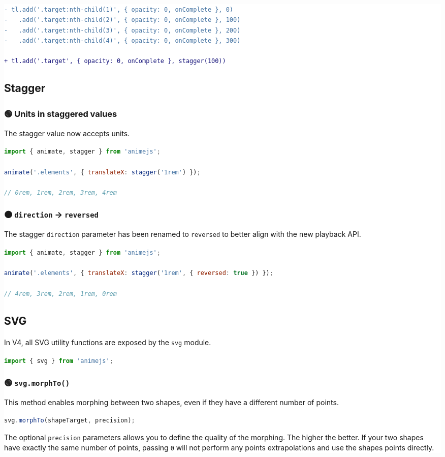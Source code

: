 ```diff
- tl.add('.target:nth-child(1)', { opacity: 0, onComplete }, 0)
-   .add('.target:nth-child(2)', { opacity: 0, onComplete }, 100)
-   .add('.target:nth-child(3)', { opacity: 0, onComplete }, 200)
-   .add('.target:nth-child(4)', { opacity: 0, onComplete }, 300)

+ tl.add('.target', { opacity: 0, onComplete }, stagger(100))
```

## Stagger

### 🟢 Units in staggered values

The stagger value now accepts units.

```javascript
import { animate, stagger } from 'animejs';

animate('.elements', { translateX: stagger('1rem') });

// 0rem, 1rem, 2rem, 3rem, 4rem
```

### 🟠 `direction` -> `reversed`

The stagger `direction` parameter has been renamed to `reversed` to better align with the new playback API.

```javascript
import { animate, stagger } from 'animejs';

animate('.elements', { translateX: stagger('1rem', { reversed: true }) });

// 4rem, 3rem, 2rem, 1rem, 0rem
```

## SVG

In V4, all SVG utility functions are exposed by the `svg` module.

```javascript
import { svg } from 'animejs';
```

### 🟢 `svg.morphTo()`

This method enables morphing between two shapes, even if they have a different number of points.

```javascript
svg.morphTo(shapeTarget, precision);
```

The optional `precision` parameters allows you to define the quality of the morphing.
The higher the better. If your two shapes have exactly the same number of points, passing `0` will not perform any points extrapolations and use the shapes points directly.
